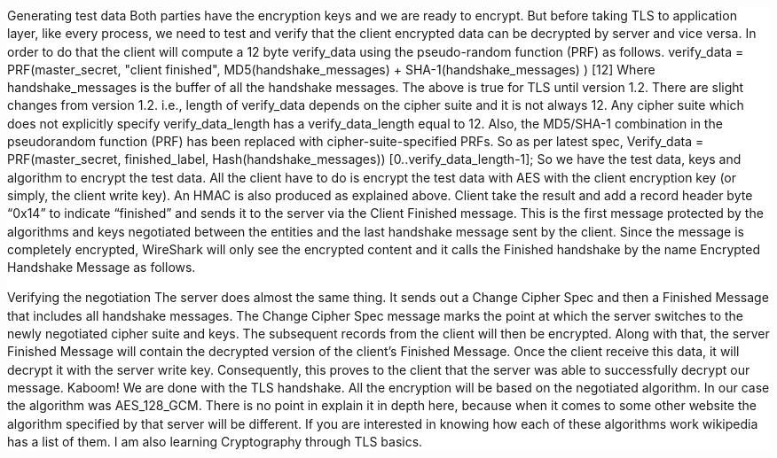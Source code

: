 Generating test data
Both parties have the encryption keys and we are ready to encrypt. But before taking TLS to application layer, like every process, we need to test and verify that the client encrypted data can be decrypted by server and vice versa. In order to do that the client will compute a 12 byte verify_data using the pseudo-random function (PRF) as follows.
verify_data = PRF(master_secret, "client finished", MD5(handshake_messages) + SHA-1(handshake_messages) ) [12]
Where handshake_messages is the buffer of all the handshake messages. The above is true for TLS until version 1.2. There are slight changes from version 1.2. i.e., length of verify_data depends on the cipher suite and it is not always 12. Any cipher suite which does not explicitly specify verify_data_length has a verify_data_length equal to 12. Also, the MD5/SHA-1 combination in the pseudorandom function (PRF) has been replaced with cipher-suite-specified PRFs. So as per latest spec,
Verify_data = PRF(master_secret, finished_label, Hash(handshake_messages)) [0..verify_data_length-1];
So we have the test data, keys and algorithm to encrypt the test data. All the client have to do is encrypt the test data with AES with the client encryption key (or simply, the client write key). An HMAC is also produced as explained above. Client take the result and add a record header byte “0x14” to indicate “finished” and sends it to the server via the Client Finished message. This is the first message protected by the algorithms and keys negotiated between the entities and the last handshake message sent by the client. Since the message is completely encrypted, WireShark will only see the encrypted content and it calls the Finished handshake by the name Encrypted Handshake Message as follows.

Verifying the negotiation
The server does almost the same thing. It sends out a Change Cipher Spec and then a Finished Message that includes all handshake messages. The Change Cipher Spec message marks the point at which the server switches to the newly negotiated cipher suite and keys. The subsequent records from the client will then be encrypted. Along with that, the server Finished Message will contain the decrypted version of the client’s Finished Message. Once the client receive this data, it will decrypt it with the server write key. Consequently, this proves to the client that the server was able to successfully decrypt our message. Kaboom! We are done with the TLS handshake.
All the encryption will be based on the negotiated algorithm. In our case the algorithm was AES_128_GCM. There is no point in explain it in depth here, because when it comes to some other website the algorithm specified by that server will be different. If you are interested in knowing how each of these algorithms work wikipedia has a list of them. I am also learning Cryptography through TLS basics.

